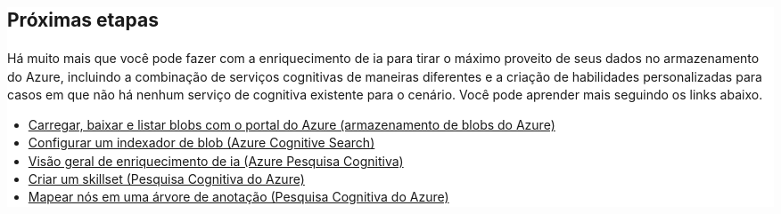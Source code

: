 ## <a name="next-steps"></a>Próximas etapas

Há muito mais que você pode fazer com a enriquecimento de ia para tirar o máximo proveito de seus dados no armazenamento do Azure, incluindo a combinação de serviços cognitivas de maneiras diferentes e a criação de habilidades personalizadas para casos em que não há nenhum serviço de cognitiva existente para o cenário. Você pode aprender mais seguindo os links abaixo.

+ [Carregar, baixar e listar blobs com o portal do Azure (armazenamento de blobs do Azure)](../storage/blobs/storage-quickstart-blobs-portal.md)
+ [Configurar um indexador de blob (Azure Cognitive Search)](search-howto-indexing-azure-blob-storage.md) 
+ [Visão geral de enriquecimento de ia (Azure Pesquisa Cognitiva)](cognitive-search-concept-intro.md) 
+ [Criar um skillset (Pesquisa Cognitiva do Azure)](cognitive-search-defining-skillset.md)
+ [Mapear nós em uma árvore de anotação (Pesquisa Cognitiva do Azure)](cognitive-search-output-field-mapping.md)